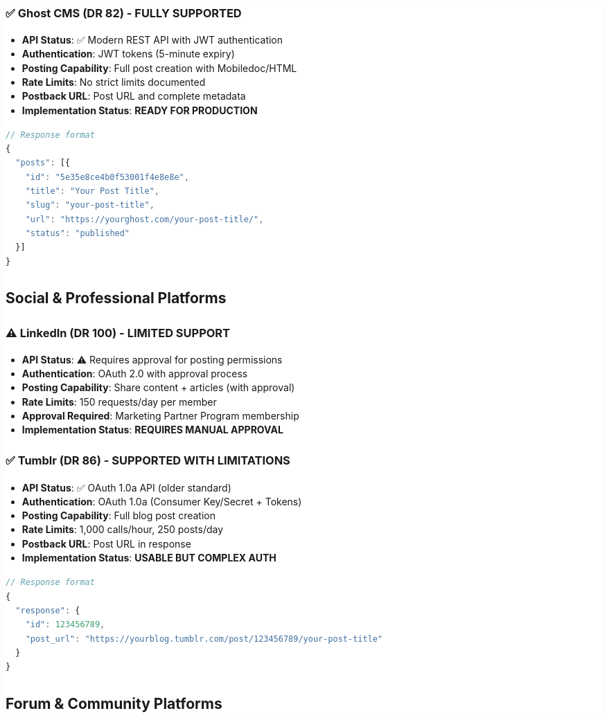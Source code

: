 ### ✅ Ghost CMS (DR 82) - **FULLY SUPPORTED**
- **API Status**: ✅ Modern REST API with JWT authentication
- **Authentication**: JWT tokens (5-minute expiry)
- **Posting Capability**: Full post creation with Mobiledoc/HTML
- **Rate Limits**: No strict limits documented
- **Postback URL**: Post URL and complete metadata
- **Implementation Status**: **READY FOR PRODUCTION**

```javascript
// Response format
{
  "posts": [{
    "id": "5e35e8ce4b0f53001f4e8e8e",
    "title": "Your Post Title",
    "slug": "your-post-title",
    "url": "https://yourghost.com/your-post-title/",
    "status": "published"
  }]
}
```

## Social & Professional Platforms

### ⚠️ LinkedIn (DR 100) - **LIMITED SUPPORT**
- **API Status**: ⚠️ Requires approval for posting permissions
- **Authentication**: OAuth 2.0 with approval process
- **Posting Capability**: Share content + articles (with approval)
- **Rate Limits**: 150 requests/day per member
- **Approval Required**: Marketing Partner Program membership
- **Implementation Status**: **REQUIRES MANUAL APPROVAL**

### ✅ Tumblr (DR 86) - **SUPPORTED WITH LIMITATIONS**
- **API Status**: ✅ OAuth 1.0a API (older standard)
- **Authentication**: OAuth 1.0a (Consumer Key/Secret + Tokens)
- **Posting Capability**: Full blog post creation
- **Rate Limits**: 1,000 calls/hour, 250 posts/day
- **Postback URL**: Post URL in response
- **Implementation Status**: **USABLE BUT COMPLEX AUTH**

```javascript
// Response format
{
  "response": {
    "id": 123456789,
    "post_url": "https://yourblog.tumblr.com/post/123456789/your-post-title"
  }
}
```

## Forum & Community Platforms
